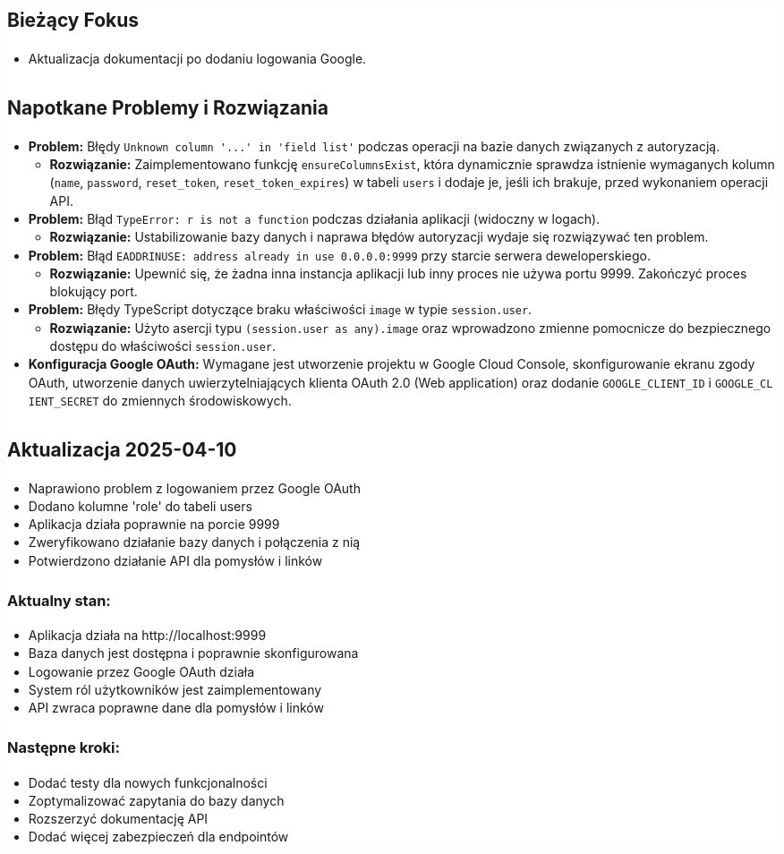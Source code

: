 ## Bieżący Fokus
- Aktualizacja dokumentacji po dodaniu logowania Google.

## Napotkane Problemy i Rozwiązania
- **Problem:** Błędy `Unknown column '...' in 'field list'` podczas operacji na bazie danych związanych z autoryzacją.
  - **Rozwiązanie:** Zaimplementowano funkcję `ensureColumnsExist`, która dynamicznie sprawdza istnienie wymaganych kolumn (`name`, `password`, `reset_token`, `reset_token_expires`) w tabeli `users` i dodaje je, jeśli ich brakuje, przed wykonaniem operacji API.
- **Problem:** Błąd `TypeError: r is not a function` podczas działania aplikacji (widoczny w logach).
  - **Rozwiązanie:** Ustabilizowanie bazy danych i naprawa błędów autoryzacji wydaje się rozwiązywać ten problem.
- **Problem:** Błąd `EADDRINUSE: address already in use 0.0.0.0:9999` przy starcie serwera deweloperskiego.
  - **Rozwiązanie:** Upewnić się, że żadna inna instancja aplikacji lub inny proces nie używa portu 9999. Zakończyć proces blokujący port.
- **Problem:** Błędy TypeScript dotyczące braku właściwości `image` w typie `session.user`.
  - **Rozwiązanie:** Użyto asercji typu `(session.user as any).image` oraz wprowadzono zmienne pomocnicze do bezpiecznego dostępu do właściwości `session.user`.
- **Konfiguracja Google OAuth:** Wymagane jest utworzenie projektu w Google Cloud Console, skonfigurowanie ekranu zgody OAuth, utworzenie danych uwierzytelniających klienta OAuth 2.0 (Web application) oraz dodanie `GOOGLE_CLIENT_ID` i `GOOGLE_CLIENT_SECRET` do zmiennych środowiskowych.

## Aktualizacja 2025-04-10
- Naprawiono problem z logowaniem przez Google OAuth
- Dodano kolumne 'role' do tabeli users
- Aplikacja działa poprawnie na porcie 9999
- Zweryfikowano działanie bazy danych i połączenia z nią
- Potwierdzono działanie API dla pomysłów i linków

### Aktualny stan:
- Aplikacja działa na http://localhost:9999
- Baza danych jest dostępna i poprawnie skonfigurowana
- Logowanie przez Google OAuth działa
- System ról użytkowników jest zaimplementowany
- API zwraca poprawne dane dla pomysłów i linków

### Następne kroki:
- Dodać testy dla nowych funkcjonalności
- Zoptymalizować zapytania do bazy danych
- Rozszerzyć dokumentację API
- Dodać więcej zabezpieczeń dla endpointów
